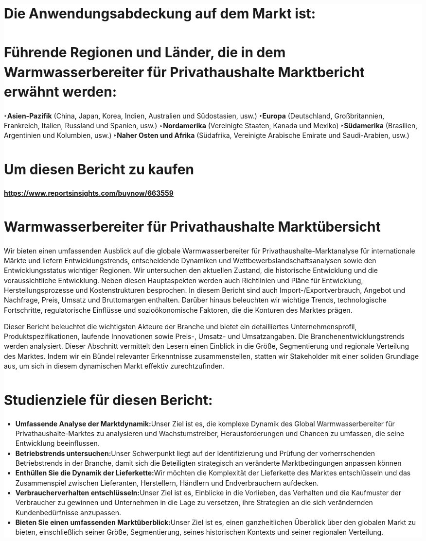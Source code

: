 # <Strong>Die Anwendungsabdeckung auf dem Markt ist:</Strong>



# <strong><b>Führende Regionen und Länder, die in dem Warmwasserbereiter für Privathaushalte Marktbericht erwähnt werden:</b></strong>

<strong><b>‣Asien-Pazifik</b></strong> (China, Japan, Korea, Indien, Australien und Südostasien, usw.)
<strong><b>‣Europa</b></strong> (Deutschland, Großbritannien, Frankreich, Italien, Russland und Spanien, usw.)
‣<strong><b>Nordamerika</b></strong> (Vereinigte Staaten, Kanada und Mexiko)
<strong><b>‣Südamerika</b></strong> (Brasilien, Argentinien und Kolumbien, usw.)
<strong><b>‣Naher Osten und Afrika</b></strong> (Südafrika, Vereinigte Arabische Emirate und Saudi-Arabien, usw.)

# <strong>Um diesen Bericht zu kaufen</strong>

<a href=https://www.reportsinsights.com/buynow/663559><strong><u>https://www.reportsinsights.com/buynow/663559</u></strong></a>

# <strong>Warmwasserbereiter für Privathaushalte Marktübersicht</strong>

Wir bieten einen umfassenden Ausblick auf die globale Warmwasserbereiter für Privathaushalte-Marktanalyse für internationale Märkte und liefern Entwicklungstrends, entscheidende Dynamiken und Wettbewerbslandschaftsanalysen sowie den Entwicklungsstatus wichtiger Regionen. Wir untersuchen den aktuellen Zustand, die historische Entwicklung und die voraussichtliche Entwicklung. Neben diesen Hauptaspekten werden auch Richtlinien und Pläne für Entwicklung, Herstellungsprozesse und Kostenstrukturen besprochen. In diesem Bericht sind auch Import-/Exportverbrauch, Angebot und Nachfrage, Preis, Umsatz und Bruttomargen enthalten. Darüber hinaus beleuchten wir wichtige Trends, technologische Fortschritte, regulatorische Einflüsse und sozioökonomische Faktoren, die die Konturen des Marktes prägen.

Dieser Bericht beleuchtet die wichtigsten Akteure der Branche und bietet ein detailliertes Unternehmensprofil, Produktspezifikationen, laufende Innovationen sowie Preis-, Umsatz- und Umsatzangaben. Die Branchenentwicklungstrends werden analysiert. Dieser Abschnitt vermittelt den Lesern einen Einblick in die Größe, Segmentierung und regionale Verteilung des Marktes. Indem wir ein Bündel relevanter Erkenntnisse zusammenstellen, statten wir Stakeholder mit einer soliden Grundlage aus, um sich in diesem dynamischen Markt effektiv zurechtzufinden.

# <strong>Studienziele für diesen Bericht:</strong>
<ul>
  <li><strong>Umfassende Analyse der Marktdynamik:</strong>Unser Ziel ist es, die komplexe Dynamik des Global Warmwasserbereiter für Privathaushalte-Marktes zu analysieren und Wachstumstreiber, Herausforderungen und Chancen zu umfassen, die seine Entwicklung beeinflussen.</li>
  <li><strong>Betriebstrends untersuchen:</strong>Unser Schwerpunkt liegt auf der Identifizierung und Prüfung der vorherrschenden Betriebstrends in der Branche, damit sich die Beteiligten strategisch an veränderte Marktbedingungen anpassen können</li>
  <li><strong>Enthüllen Sie die Dynamik der Lieferkette:</strong>Wir möchten die Komplexität der Lieferkette des Marktes entschlüsseln und das Zusammenspiel zwischen Lieferanten, Herstellern, Händlern und Endverbrauchern aufdecken.</li>
  <li><strong>Verbraucherverhalten entschlüsseln:</strong>Unser Ziel ist es, Einblicke in die Vorlieben, das Verhalten und die Kaufmuster der Verbraucher zu gewinnen und Unternehmen in die Lage zu versetzen, ihre Strategien an die sich verändernden Kundenbedürfnisse anzupassen.</li>
  <li><strong>Bieten Sie einen umfassenden Marktüberblick:</strong>Unser Ziel ist es, einen ganzheitlichen Überblick über den globalen Markt zu bieten, einschließlich seiner Größe, Segmentierung, seines historischen Kontexts und seiner regionalen Verteilung.</li>